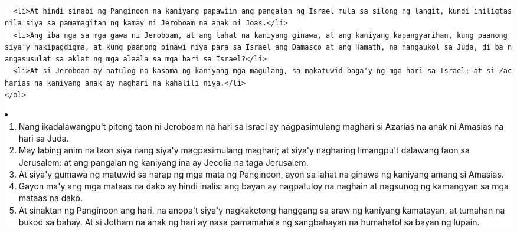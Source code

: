       <li>At hindi sinabi ng Panginoon na kaniyang papawiin ang pangalan ng Israel mula sa silong ng langit, kundi iniligtas nila siya sa pamamagitan ng kamay ni Jeroboam na anak ni Joas.</li>
      <li>Ang iba nga sa mga gawa ni Jeroboam, at ang lahat na kaniyang ginawa, at ang kaniyang kapangyarihan, kung paanong siya'y nakipagdigma, at kung paanong binawi niya para sa Israel ang Damasco at ang Hamath, na nangaukol sa Juda, di ba nangasusulat sa aklat ng mga alaala sa mga hari sa Israel?</li>
      <li>At si Jeroboam ay natulog na kasama ng kaniyang mga magulang, sa makatuwid baga'y ng mga hari sa Israel; at si Zacharias na kaniyang anak ay naghari na kahalili niya.</li>
    </ol>
  </li>
  <li>
    <ol>
      <li>Nang ikadalawangpu't pitong taon ni Jeroboam na hari sa Israel ay nagpasimulang maghari si Azarias na anak ni Amasias na hari sa Juda.</li>
      <li>May labing anim na taon siya nang siya'y magpasimulang maghari; at siya'y nagharing limangpu't dalawang taon sa Jerusalem: at ang pangalan ng kaniyang ina ay Jecolia na taga Jerusalem.</li>
      <li>At siya'y gumawa ng matuwid sa harap ng mga mata ng Panginoon, ayon sa lahat na ginawa ng kaniyang amang si Amasias.</li>
      <li>Gayon ma'y ang mga mataas na dako ay hindi inalis: ang bayan ay nagpatuloy na naghain at nagsunog ng kamangyan sa mga mataas na dako.</li>
      <li>At sinaktan ng Panginoon ang hari, na anopa't siya'y nagkaketong hanggang sa araw ng kaniyang kamatayan, at tumahan na bukod sa bahay. At si Jotham na anak ng hari ay nasa pamamahala ng sangbahayan na humahatol sa bayan ng lupain.</li>
